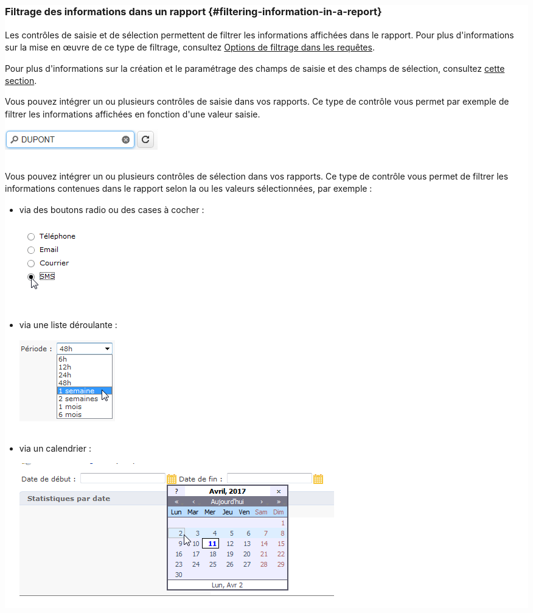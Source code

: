 ### Filtrage des informations dans un rapport {#filtering-information-in-a-report}

Les contrôles de saisie et de sélection permettent de filtrer les informations affichées dans le rapport. Pour plus d&#39;informations sur la mise en œuvre de ce type de filtrage, consultez [Options de filtrage dans les requêtes](../../reporting/using/collecting-data-to-analyze.md#filtering-options-in-the-queries).

Pour plus d&#39;informations sur la création et le paramétrage des champs de saisie et des champs de sélection, consultez [cette section](../../web/using/about-web-forms.md).

Vous pouvez intégrer un ou plusieurs contrôles de saisie dans vos rapports. Ce type de contrôle vous permet par exemple de filtrer les informations affichées en fonction d&#39;une valeur saisie.

![](assets/reporting_control_text.png)

Vous pouvez intégrer un ou plusieurs contrôles de sélection dans vos rapports. Ce type de contrôle vous permet de filtrer les informations contenues dans le rapport selon la ou les valeurs sélectionnées, par exemple :

* via des boutons radio ou des cases à cocher :

   ![](assets/reporting_radio_buttons.png)

* via une liste déroulante :

   ![](assets/reporting_control_list.png)

* via un calendrier :

   ![](assets/reporting_control_date.png)
